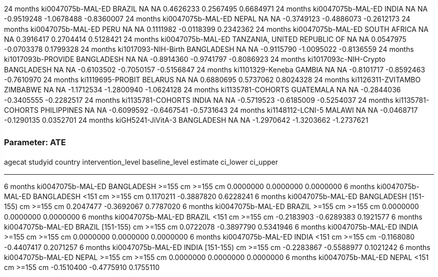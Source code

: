 24 months   ki0047075b-MAL-ED          BRAZIL                         NA                   NA                 0.4626233    0.2567495    0.6684971
24 months   ki0047075b-MAL-ED          INDIA                          NA                   NA                -0.9519248   -1.0678488   -0.8360007
24 months   ki0047075b-MAL-ED          NEPAL                          NA                   NA                -0.3749123   -0.4886073   -0.2612173
24 months   ki0047075b-MAL-ED          PERU                           NA                   NA                 0.1111982   -0.0118399    0.2342362
24 months   ki0047075b-MAL-ED          SOUTH AFRICA                   NA                   NA                 0.3916417    0.2704414    0.5128421
24 months   ki0047075b-MAL-ED          TANZANIA, UNITED REPUBLIC OF   NA                   NA                 0.0547975   -0.0703378    0.1799328
24 months   ki1017093-NIH-Birth        BANGLADESH                     NA                   NA                -0.9115790   -1.0095022   -0.8136559
24 months   ki1017093b-PROVIDE         BANGLADESH                     NA                   NA                -0.8914360   -0.9741797   -0.8086923
24 months   ki1017093c-NIH-Crypto      BANGLADESH                     NA                   NA                -0.6103502   -0.7050157   -0.5156847
24 months   ki1101329-Keneba           GAMBIA                         NA                   NA                -0.8101717   -0.8592463   -0.7610970
24 months   ki1119695-PROBIT           BELARUS                        NA                   NA                 0.6880695    0.5737062    0.8024328
24 months   ki1126311-ZVITAMBO         ZIMBABWE                       NA                   NA                -1.1712534   -1.2800940   -1.0624128
24 months   ki1135781-COHORTS          GUATEMALA                      NA                   NA                -0.2844036   -0.3405555   -0.2282517
24 months   ki1135781-COHORTS          INDIA                          NA                   NA                -0.5719523   -0.6185009   -0.5254037
24 months   ki1135781-COHORTS          PHILIPPINES                    NA                   NA                -0.6099592   -0.6467541   -0.5731643
24 months   ki1148112-LCNI-5           MALAWI                         NA                   NA                -0.0468717   -0.1290135    0.0352701
24 months   kiGH5241-JiVitA-3          BANGLADESH                     NA                   NA                -1.2970642   -1.3203662   -1.2737621


### Parameter: ATE


agecat      studyid                    country                        intervention_level   baseline_level      estimate     ci_lower     ci_upper
----------  -------------------------  -----------------------------  -------------------  ---------------  -----------  -----------  -----------
6 months    ki0047075b-MAL-ED          BANGLADESH                     >=155 cm             >=155 cm           0.0000000    0.0000000    0.0000000
6 months    ki0047075b-MAL-ED          BANGLADESH                     <151 cm              >=155 cm           0.1170211   -0.3887820    0.6228241
6 months    ki0047075b-MAL-ED          BANGLADESH                     [151-155) cm         >=155 cm           0.2047477   -0.3692067    0.7787020
6 months    ki0047075b-MAL-ED          BRAZIL                         >=155 cm             >=155 cm           0.0000000    0.0000000    0.0000000
6 months    ki0047075b-MAL-ED          BRAZIL                         <151 cm              >=155 cm          -0.2183903   -0.6289383    0.1921577
6 months    ki0047075b-MAL-ED          BRAZIL                         [151-155) cm         >=155 cm           0.0722078   -0.3897790    0.5341946
6 months    ki0047075b-MAL-ED          INDIA                          >=155 cm             >=155 cm           0.0000000    0.0000000    0.0000000
6 months    ki0047075b-MAL-ED          INDIA                          <151 cm              >=155 cm          -0.1168080   -0.4407417    0.2071257
6 months    ki0047075b-MAL-ED          INDIA                          [151-155) cm         >=155 cm          -0.2283867   -0.5588977    0.1021242
6 months    ki0047075b-MAL-ED          NEPAL                          >=155 cm             >=155 cm           0.0000000    0.0000000    0.0000000
6 months    ki0047075b-MAL-ED          NEPAL                          <151 cm              >=155 cm          -0.1510400   -0.4775910    0.1755110